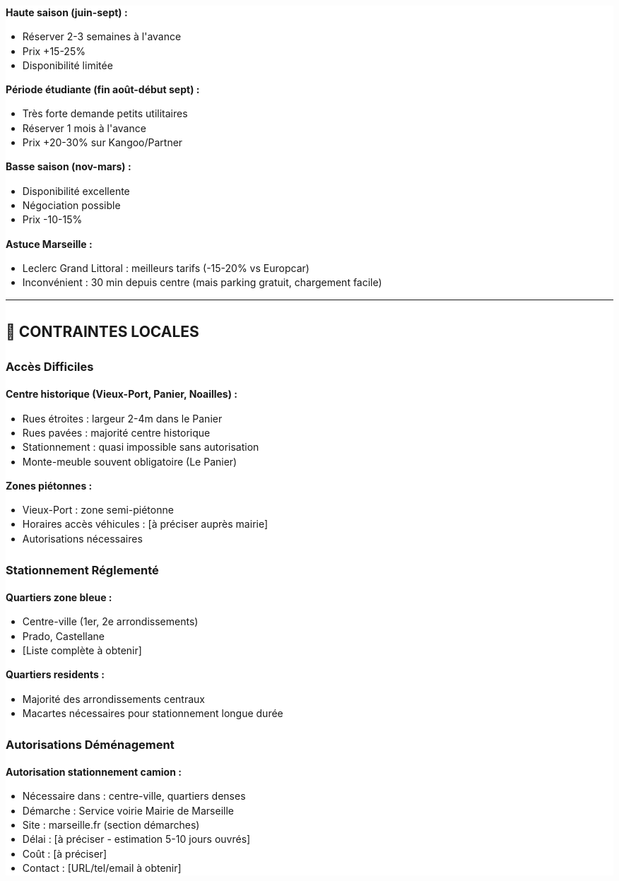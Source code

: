 **Haute saison (juin-sept) :**
- Réserver 2-3 semaines à l'avance
- Prix +15-25%
- Disponibilité limitée

**Période étudiante (fin août-début sept) :**
- Très forte demande petits utilitaires
- Réserver 1 mois à l'avance
- Prix +20-30% sur Kangoo/Partner

**Basse saison (nov-mars) :**
- Disponibilité excellente
- Négociation possible
- Prix -10-15%

**Astuce Marseille :**
- Leclerc Grand Littoral : meilleurs tarifs (-15-20% vs Europcar)
- Inconvénient : 30 min depuis centre (mais parking gratuit, chargement facile)

---

## 🚧 CONTRAINTES LOCALES

### Accès Difficiles

**Centre historique (Vieux-Port, Panier, Noailles) :**
- Rues étroites : largeur 2-4m dans le Panier
- Rues pavées : majorité centre historique
- Stationnement : quasi impossible sans autorisation
- Monte-meuble souvent obligatoire (Le Panier)

**Zones piétonnes :**
- Vieux-Port : zone semi-piétonne
- Horaires accès véhicules : [à préciser auprès mairie]
- Autorisations nécessaires

### Stationnement Réglementé

**Quartiers zone bleue :**
- Centre-ville (1er, 2e arrondissements)
- Prado, Castellane
- [Liste complète à obtenir]

**Quartiers residents :**
- Majorité des arrondissements centraux
- Macartes nécessaires pour stationnement longue durée

### Autorisations Déménagement

**Autorisation stationnement camion :**
- Nécessaire dans : centre-ville, quartiers denses
- Démarche : Service voirie Mairie de Marseille
- Site : marseille.fr (section démarches)
- Délai : [à préciser - estimation 5-10 jours ouvrés]
- Coût : [à préciser]
- Contact : [URL/tel/email à obtenir]
